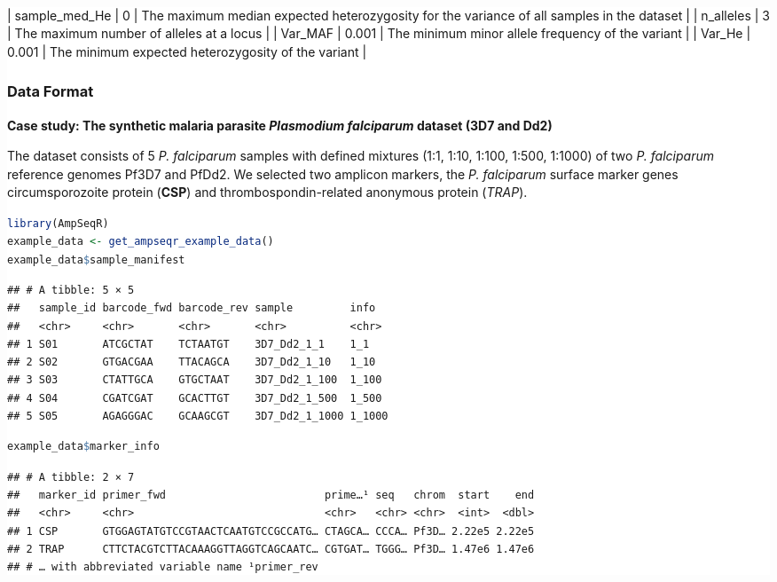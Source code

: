 | sample_med_He    | 0       | The maximum median expected heterozygosity for the variance of all samples in the dataset                       |
| n_alleles        | 3       | The maximum number of alleles at a locus                                                                        |
| Var_MAF          | 0.001   | The minimum minor allele frequency of the variant                                                               |
| Var_He           | 0.001   | The minimum expected heterozygosity of the variant                                                              |

### Data Format

**Case study: The synthetic malaria parasite *Plasmodium falciparum*
dataset (3D7 and Dd2)**

The dataset consists of 5 *P. falciparum* samples with defined mixtures
(1:1, 1:10, 1:100, 1:500, 1:1000) of two *P. falciparum* reference
genomes Pf3D7 and PfDd2. We selected two amplicon markers, the *P.
falciparum* surface marker genes circumsporozoite protein (**CSP**) and
thrombospondin-related anonymous protein (*TRAP*).

``` r
library(AmpSeqR)
example_data <- get_ampseqr_example_data()
example_data$sample_manifest
```

    ## # A tibble: 5 × 5
    ##   sample_id barcode_fwd barcode_rev sample         info  
    ##   <chr>     <chr>       <chr>       <chr>          <chr> 
    ## 1 S01       ATCGCTAT    TCTAATGT    3D7_Dd2_1_1    1_1   
    ## 2 S02       GTGACGAA    TTACAGCA    3D7_Dd2_1_10   1_10  
    ## 3 S03       CTATTGCA    GTGCTAAT    3D7_Dd2_1_100  1_100 
    ## 4 S04       CGATCGAT    GCACTTGT    3D7_Dd2_1_500  1_500 
    ## 5 S05       AGAGGGAC    GCAAGCGT    3D7_Dd2_1_1000 1_1000

``` r
example_data$marker_info
```

    ## # A tibble: 2 × 7
    ##   marker_id primer_fwd                         prime…¹ seq   chrom  start    end
    ##   <chr>     <chr>                              <chr>   <chr> <chr>  <int>  <dbl>
    ## 1 CSP       GTGGAGTATGTCCGTAACTCAATGTCCGCCATG… CTAGCA… CCCA… Pf3D… 2.22e5 2.22e5
    ## 2 TRAP      CTTCTACGTCTTACAAAGGTTAGGTCAGCAATC… CGTGAT… TGGG… Pf3D… 1.47e6 1.47e6
    ## # … with abbreviated variable name ¹​primer_rev
